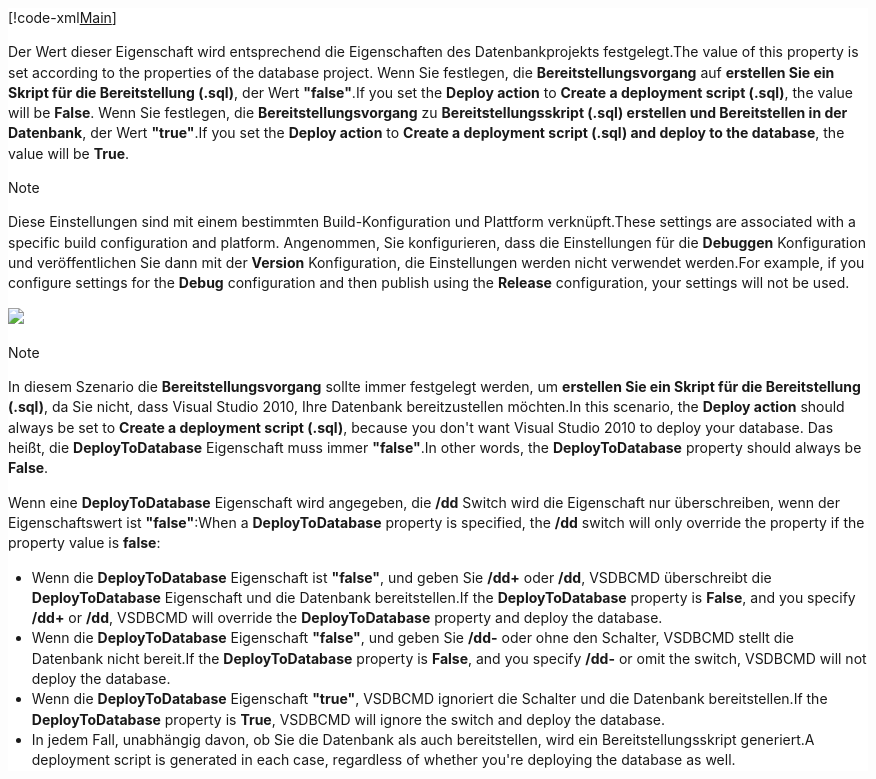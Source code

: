 [!code-xml[Main](deploying-database-projects/samples/sample2.xml)]


<span data-ttu-id="ac044-219">Der Wert dieser Eigenschaft wird entsprechend die Eigenschaften des Datenbankprojekts festgelegt.</span><span class="sxs-lookup"><span data-stu-id="ac044-219">The value of this property is set according to the properties of the database project.</span></span> <span data-ttu-id="ac044-220">Wenn Sie festlegen, die **Bereitstellungsvorgang** auf **erstellen Sie ein Skript für die Bereitstellung (.sql)**, der Wert **"false"**.</span><span class="sxs-lookup"><span data-stu-id="ac044-220">If you set the **Deploy action** to **Create a deployment script (.sql)**, the value will be **False**.</span></span> <span data-ttu-id="ac044-221">Wenn Sie festlegen, die **Bereitstellungsvorgang** zu **Bereitstellungsskript (.sql) erstellen und Bereitstellen in der Datenbank**, der Wert **"true"**.</span><span class="sxs-lookup"><span data-stu-id="ac044-221">If you set the **Deploy action** to **Create a deployment script (.sql) and deploy to the database**, the value will be **True**.</span></span>

> [!NOTE]
> <span data-ttu-id="ac044-222">Diese Einstellungen sind mit einem bestimmten Build-Konfiguration und Plattform verknüpft.</span><span class="sxs-lookup"><span data-stu-id="ac044-222">These settings are associated with a specific build configuration and platform.</span></span> <span data-ttu-id="ac044-223">Angenommen, Sie konfigurieren, dass die Einstellungen für die **Debuggen** Konfiguration und veröffentlichen Sie dann mit der **Version** Konfiguration, die Einstellungen werden nicht verwendet werden.</span><span class="sxs-lookup"><span data-stu-id="ac044-223">For example, if you configure settings for the **Debug** configuration and then publish using the **Release** configuration, your settings will not be used.</span></span>


![](deploying-database-projects/_static/image3.png)

> [!NOTE]
> <span data-ttu-id="ac044-224">In diesem Szenario die **Bereitstellungsvorgang** sollte immer festgelegt werden, um **erstellen Sie ein Skript für die Bereitstellung (.sql)**, da Sie nicht, dass Visual Studio 2010, Ihre Datenbank bereitzustellen möchten.</span><span class="sxs-lookup"><span data-stu-id="ac044-224">In this scenario, the **Deploy action** should always be set to **Create a deployment script (.sql)**, because you don't want Visual Studio 2010 to deploy your database.</span></span> <span data-ttu-id="ac044-225">Das heißt, die **DeployToDatabase** Eigenschaft muss immer **"false"**.</span><span class="sxs-lookup"><span data-stu-id="ac044-225">In other words, the **DeployToDatabase** property should always be **False**.</span></span>


<span data-ttu-id="ac044-226">Wenn eine **DeployToDatabase** Eigenschaft wird angegeben, die **/dd** Switch wird die Eigenschaft nur überschreiben, wenn der Eigenschaftswert ist **"false"**:</span><span class="sxs-lookup"><span data-stu-id="ac044-226">When a **DeployToDatabase** property is specified, the **/dd** switch will only override the property if the property value is **false**:</span></span>

- <span data-ttu-id="ac044-227">Wenn die **DeployToDatabase** Eigenschaft ist **"false"**, und geben Sie **/dd+** oder **/dd**, VSDBCMD überschreibt die  **DeployToDatabase** Eigenschaft und die Datenbank bereitstellen.</span><span class="sxs-lookup"><span data-stu-id="ac044-227">If the **DeployToDatabase** property is **False**, and you specify **/dd+** or **/dd**, VSDBCMD will override the **DeployToDatabase** property and deploy the database.</span></span>
- <span data-ttu-id="ac044-228">Wenn die **DeployToDatabase** Eigenschaft **"false"**, und geben Sie **/dd-** oder ohne den Schalter, VSDBCMD stellt die Datenbank nicht bereit.</span><span class="sxs-lookup"><span data-stu-id="ac044-228">If the **DeployToDatabase** property is **False**, and you specify **/dd-** or omit the switch, VSDBCMD will not deploy the database.</span></span>
- <span data-ttu-id="ac044-229">Wenn die **DeployToDatabase** Eigenschaft **"true"**, VSDBCMD ignoriert die Schalter und die Datenbank bereitstellen.</span><span class="sxs-lookup"><span data-stu-id="ac044-229">If the **DeployToDatabase** property is **True**, VSDBCMD will ignore the switch and deploy the database.</span></span>
- <span data-ttu-id="ac044-230">In jedem Fall, unabhängig davon, ob Sie die Datenbank als auch bereitstellen, wird ein Bereitstellungsskript generiert.</span><span class="sxs-lookup"><span data-stu-id="ac044-230">A deployment script is generated in each case, regardless of whether you're deploying the database as well.</span></span>
